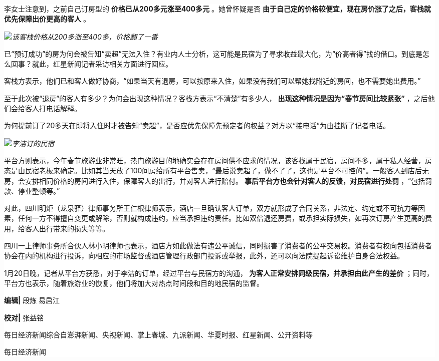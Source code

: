 李女士注意到，之前自己订房型的 **价格已从200多元涨至400多元** 。她曾怀疑是否
**由于自己定的价格较便宜，现在房价涨了之后，客栈就优先保障出价更高的客人** 。

![](https://inews.gtimg.com/newsapp_bt/0/15621880474/1000)_该客栈价格从200多涨至400多，价格翻了一番_

已“预订成功”的房为何会被告知“卖超”无法入住？有业内人士分析，这可能是民宿为了寻求收益最大化，为“价高者得”找的借口。到底是怎么回事？就此，红星新闻记者采访相关方面进行回应。

客栈方表示，他们已和客人做好协商，“如果当天有退房，可以按原来入住，如果没有我们可以帮她找附近的房间，也不需要她出费用。”

至于此次被“退房”的客人有多少？为何会出现这种情况？客栈方表示“不清楚”有多少人， **出现这种情况是因为“春节房间比较紧张”**
，之后他们会给客人打电话解释。

为何提前订了20多天在即将入住时才被告知“卖超”，是否应优先保障先预定者的权益？对方以“接电话”为由挂断了记者电话。

![](https://inews.gtimg.com/newsapp_bt/0/15621880585/1000)_李洁订的民宿_

平台方则表示，今年春节旅游业非常旺，热门旅游目的地确实会存在房间供不应求的情况，该客栈属于民宿，房间不多，属于私人经营，房态是由民宿老板来确定。比如其当天放了100间房给所有平台售卖，“最后说卖超了，做不了了，这也是平台不可控的”。一般客人到店后无房，会安排相同价格的房间进行入住，保障客人的出行，并对客人进行赔付。
**事后平台方也会针对客人的反馈，对民宿进行处罚** ，“包括罚款、停业整顿等。”

对此，四川明炬（龙泉驿）律师事务所王仁根律师表示，酒店一旦确认客人订单，双方就形成了合同关系，非法定、约定或不可抗力等因素，任何一方不得擅自变更或解除，否则就构成违约，应当承担违约责任。比如双倍退还房费，或承担实际损失，如再次订房产生更高的费用，给客人出行带来的损失等等。

四川一上律师事务所合伙人林小明律师也表示，酒店方如此做法有违公平诚信，同时损害了消费者的公平交易权。消费者有权向包括消费者协会在内的机构进行投诉，向相应的市场监督或酒店管理行政部门投诉或举报，此外，还可以向法院提起诉讼维护自身合法权益。

1月20日晚，记者从平台方获悉，对于李洁的订单，经过平台与民宿方的沟通， **为客人正常安排同级民宿，并承担由此产生的差价**
；同时，平台方也表示，随着旅游业的恢复，他们将加大对热点时间段和目的地民宿的监督。

**编辑|** 段炼 易启江

**校对|** 张益铭

每日经济新闻综合自澎湃新闻、央视新闻、掌上春城、九派新闻、华夏时报、红星新闻、公开资料等

每日经济新闻

